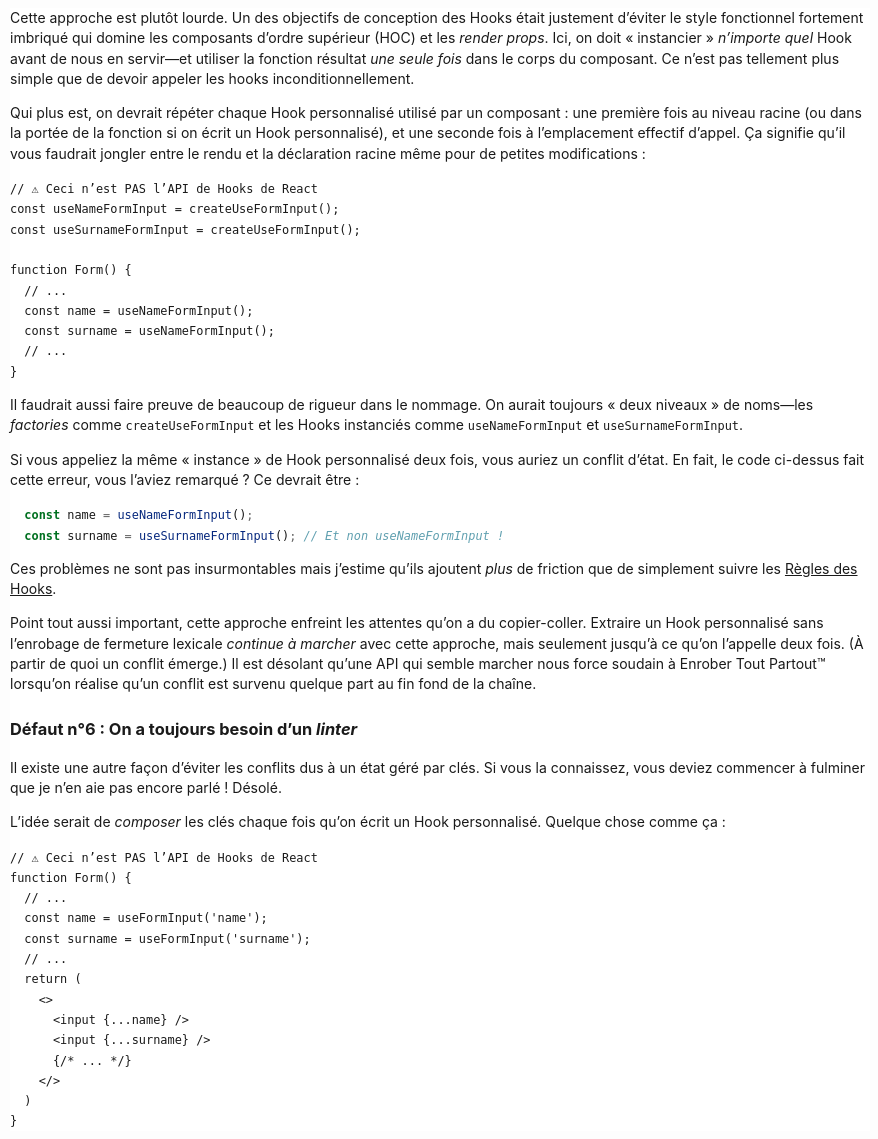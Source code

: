 Cette approche est plutôt lourde.  Un des objectifs de conception des Hooks était justement d’éviter le style fonctionnel fortement imbriqué qui domine les composants d’ordre supérieur (HOC) et les *render props*.  Ici, on doit « instancier » *n’importe quel* Hook avant de nous en servir—et utiliser la fonction résultat *une seule fois* dans le corps du composant.  Ce n’est pas tellement plus simple que de devoir appeler les hooks inconditionnellement.

Qui plus est, on devrait répéter chaque Hook personnalisé utilisé par un composant : une première fois au niveau racine (ou dans la portée de la fonction si on écrit un Hook personnalisé), et une seconde fois à l’emplacement effectif d’appel.  Ça signifie qu’il vous faudrait jongler entre le rendu et la déclaration racine même pour de petites modifications :

```js{2,3,7,8}
// ⚠️ Ceci n’est PAS l’API de Hooks de React
const useNameFormInput = createUseFormInput();
const useSurnameFormInput = createUseFormInput();

function Form() {
  // ...
  const name = useNameFormInput();
  const surname = useNameFormInput();
  // ...
}
```

Il faudrait aussi faire preuve de beaucoup de rigueur dans le nommage.  On aurait toujours « deux niveaux » de noms—les *factories* comme `createUseFormInput` et les Hooks instanciés comme `useNameFormInput` et `useSurnameFormInput`.

Si vous appeliez la même « instance » de Hook personnalisé deux fois, vous auriez un conflit d’état.  En fait, le code ci-dessus fait cette erreur, vous l’aviez remarqué ? Ce devrait être :

```js
  const name = useNameFormInput();
  const surname = useSurnameFormInput(); // Et non useNameFormInput !
```

Ces problèmes ne sont pas insurmontables mais j’estime qu’ils ajoutent *plus* de friction que de simplement suivre les [Règles des Hooks](https://reactjs.org/docs/hooks-rules.html).

Point tout aussi important, cette approche enfreint les attentes qu’on a du copier-coller.  Extraire un Hook personnalisé sans l’enrobage de fermeture lexicale *continue à marcher* avec cette approche, mais seulement jusqu’à ce qu’on l’appelle deux fois. (À partir de quoi un conflit émerge.)  Il est désolant qu’une API qui semble marcher nous force soudain à Enrober Tout Partout™ lorsqu’on réalise qu’un conflit est survenu quelque part au fin fond de la chaîne.

### Défaut n°6 : On a toujours besoin d’un *linter*

Il existe une autre façon d’éviter les conflits dus à un état géré par clés.  Si vous la connaissez, vous deviez commencer à fulminer que je n’en aie pas encore parlé ! Désolé.

L’idée serait de *composer* les clés chaque fois qu’on écrit un Hook personnalisé.  Quelque chose comme ça :

```js{4,5,16,17}
// ⚠️ Ceci n’est PAS l’API de Hooks de React
function Form() {
  // ...
  const name = useFormInput('name');
  const surname = useFormInput('surname');
  // ...
  return (
    <>
      <input {...name} />
      <input {...surname} />
      {/* ... */}
    </>
  )
}

```